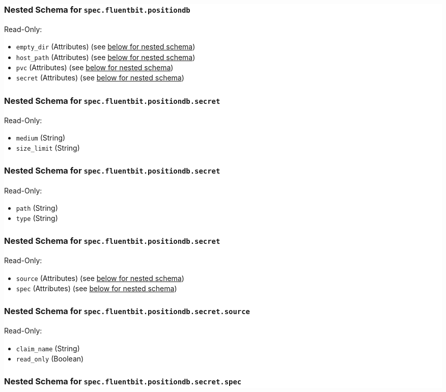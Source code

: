 
<a id="nestedatt--spec--fluentbit--positiondb"></a>
### Nested Schema for `spec.fluentbit.positiondb`

Read-Only:

- `empty_dir` (Attributes) (see [below for nested schema](#nestedatt--spec--fluentbit--positiondb--empty_dir))
- `host_path` (Attributes) (see [below for nested schema](#nestedatt--spec--fluentbit--positiondb--host_path))
- `pvc` (Attributes) (see [below for nested schema](#nestedatt--spec--fluentbit--positiondb--pvc))
- `secret` (Attributes) (see [below for nested schema](#nestedatt--spec--fluentbit--positiondb--secret))

<a id="nestedatt--spec--fluentbit--positiondb--empty_dir"></a>
### Nested Schema for `spec.fluentbit.positiondb.secret`

Read-Only:

- `medium` (String)
- `size_limit` (String)


<a id="nestedatt--spec--fluentbit--positiondb--host_path"></a>
### Nested Schema for `spec.fluentbit.positiondb.secret`

Read-Only:

- `path` (String)
- `type` (String)


<a id="nestedatt--spec--fluentbit--positiondb--pvc"></a>
### Nested Schema for `spec.fluentbit.positiondb.secret`

Read-Only:

- `source` (Attributes) (see [below for nested schema](#nestedatt--spec--fluentbit--positiondb--secret--source))
- `spec` (Attributes) (see [below for nested schema](#nestedatt--spec--fluentbit--positiondb--secret--spec))

<a id="nestedatt--spec--fluentbit--positiondb--secret--source"></a>
### Nested Schema for `spec.fluentbit.positiondb.secret.source`

Read-Only:

- `claim_name` (String)
- `read_only` (Boolean)


<a id="nestedatt--spec--fluentbit--positiondb--secret--spec"></a>
### Nested Schema for `spec.fluentbit.positiondb.secret.spec`

